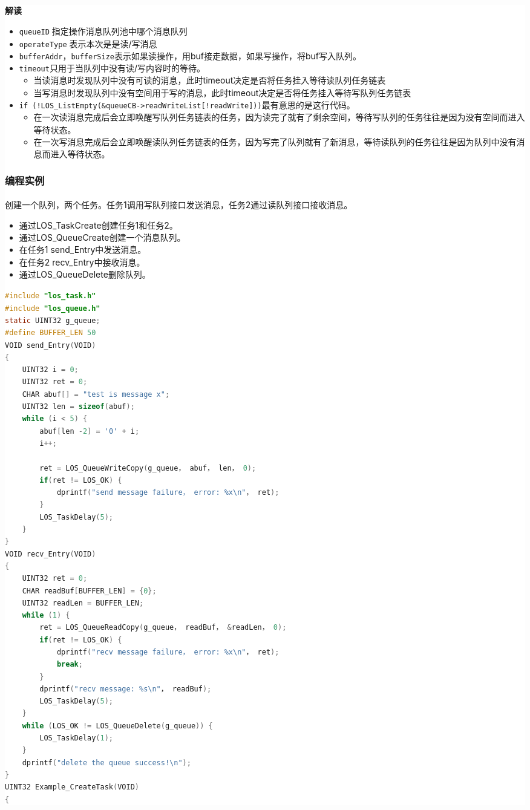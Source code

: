 **解读**

* `queueID` 指定操作消息队列池中哪个消息队列
* `operateType` 表示本次是是读/写消息
* `bufferAddr`，`bufferSize`表示如果读操作，用buf接走数据，如果写操作，将buf写入队列。
* `timeout`只用于当队列中没有读/写内容时的等待。
  * 当读消息时发现队列中没有可读的消息，此时timeout决定是否将任务挂入等待读队列任务链表
  * 当写消息时发现队列中没有空间用于写的消息，此时timeout决定是否将任务挂入等待写队列任务链表
* `if (!LOS_ListEmpty(&queueCB->readWriteList[!readWrite]))`最有意思的是这行代码。
  * 在一次读消息完成后会立即唤醒写队列任务链表的任务，因为读完了就有了剩余空间，等待写队列的任务往往是因为没有空间而进入等待状态。
  * 在一次写消息完成后会立即唤醒读队列任务链表的任务，因为写完了队列就有了新消息，等待读队列的任务往往是因为队列中没有消息而进入等待状态。

### **编程实例**

创建一个队列，两个任务。任务1调用写队列接口发送消息，任务2通过读队列接口接收消息。

* 通过LOS_TaskCreate创建任务1和任务2。
* 通过LOS_QueueCreate创建一个消息队列。
* 在任务1 send_Entry中发送消息。
* 在任务2 recv_Entry中接收消息。
* 通过LOS_QueueDelete删除队列。

```c
#include "los_task.h"
#include "los_queue.h"
static UINT32 g_queue;
#define BUFFER_LEN 50
VOID send_Entry(VOID)
{
    UINT32 i = 0;
    UINT32 ret = 0;
    CHAR abuf[] = "test is message x";
    UINT32 len = sizeof(abuf);
    while (i < 5) {
        abuf[len -2] = '0' + i;
        i++;

        ret = LOS_QueueWriteCopy(g_queue， abuf， len， 0);
        if(ret != LOS_OK) {
            dprintf("send message failure， error: %x\n"， ret);
        }
        LOS_TaskDelay(5);
    }
}
VOID recv_Entry(VOID)
{
    UINT32 ret = 0;
    CHAR readBuf[BUFFER_LEN] = {0};
    UINT32 readLen = BUFFER_LEN;
    while (1) {
        ret = LOS_QueueReadCopy(g_queue， readBuf， &readLen， 0);
        if(ret != LOS_OK) {
            dprintf("recv message failure， error: %x\n"， ret);
            break;
        }
        dprintf("recv message: %s\n"， readBuf);
        LOS_TaskDelay(5);
    }
    while (LOS_OK != LOS_QueueDelete(g_queue)) {
        LOS_TaskDelay(1);
    }
    dprintf("delete the queue success!\n");
}
UINT32 Example_CreateTask(VOID)
{
```